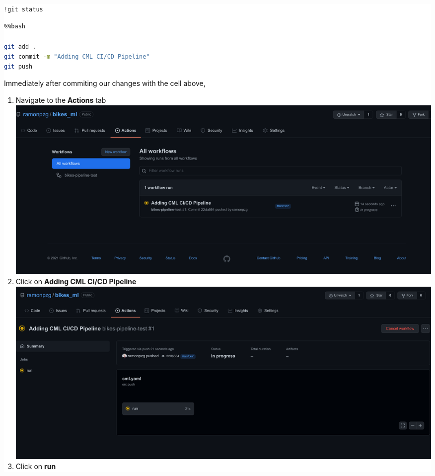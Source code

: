```python
!git status
```

```bash
%%bash

git add .
git commit -m "Adding CML CI/CD Pipeline"
git push
```

Immediately after commiting our changes with the cell above,

1. Navigate to the **Actions** tab
  ![actions](../assets/images/pipe1.png)
2. Click on **Adding CML CI/CD Pipeline**
  ![actions](../assets/images/pipe2.png)
3. Click on **run**